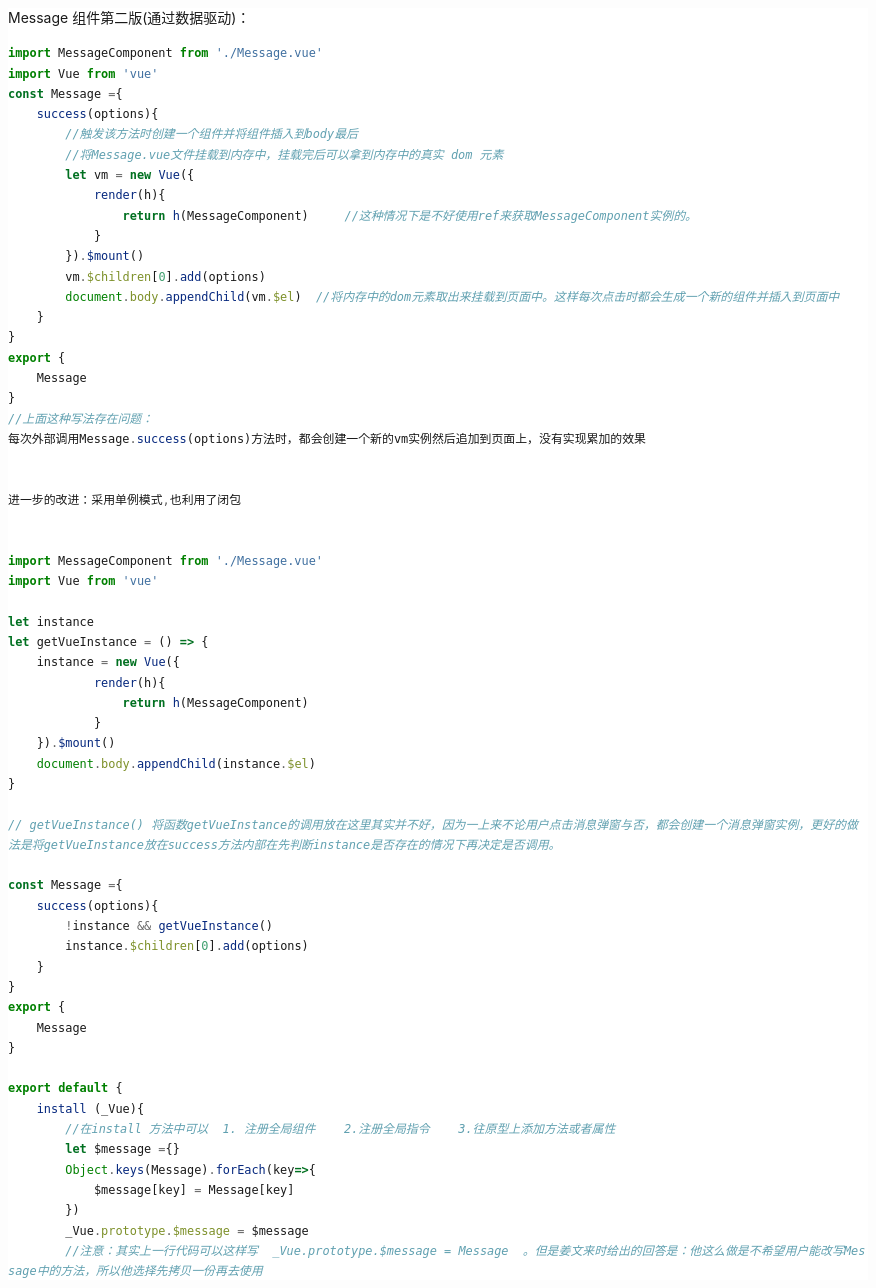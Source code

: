 Message 组件第二版(通过数据驱动)：

```js
import MessageComponent from './Message.vue'
import Vue from 'vue'
const Message ={
	success(options){
		//触发该方法时创建一个组件并将组件插入到body最后
		//将Message.vue文件挂载到内存中，挂载完后可以拿到内存中的真实 dom 元素
		let vm = new Vue({
			render(h){
				return h(MessageComponent)     //这种情况下是不好使用ref来获取MessageComponent实例的。
			}
		}).$mount()
        vm.$children[0].add(options)
		document.body.appendChild(vm.$el)  //将内存中的dom元素取出来挂载到页面中。这样每次点击时都会生成一个新的组件并插入到页面中
	}
}
export {
	Message
}
//上面这种写法存在问题：
每次外部调用Message.success(options)方法时，都会创建一个新的vm实例然后追加到页面上，没有实现累加的效果


进一步的改进：采用单例模式,也利用了闭包


import MessageComponent from './Message.vue'
import Vue from 'vue'

let instance
let getVueInstance = () => {
    instance = new Vue({
			render(h){
				return h(MessageComponent)
			}
	}).$mount()
    document.body.appendChild(instance.$el)
}

// getVueInstance() 将函数getVueInstance的调用放在这里其实并不好，因为一上来不论用户点击消息弹窗与否，都会创建一个消息弹窗实例，更好的做法是将getVueInstance放在success方法内部在先判断instance是否存在的情况下再决定是否调用。

const Message ={
	success(options){
        !instance && getVueInstance()
        instance.$children[0].add(options)
	}
}
export {
	Message
}

export default {
    install (_Vue){
        //在install 方法中可以  1. 注册全局组件    2.注册全局指令    3.往原型上添加方法或者属性
        let $message ={}
        Object.keys(Message).forEach(key=>{
            $message[key] = Message[key]
        })
        _Vue.prototype.$message = $message
        //注意：其实上一行代码可以这样写  _Vue.prototype.$message = Message  。但是姜文来时给出的回答是：他这么做是不希望用户能改写Message中的方法，所以他选择先拷贝一份再去使用
```